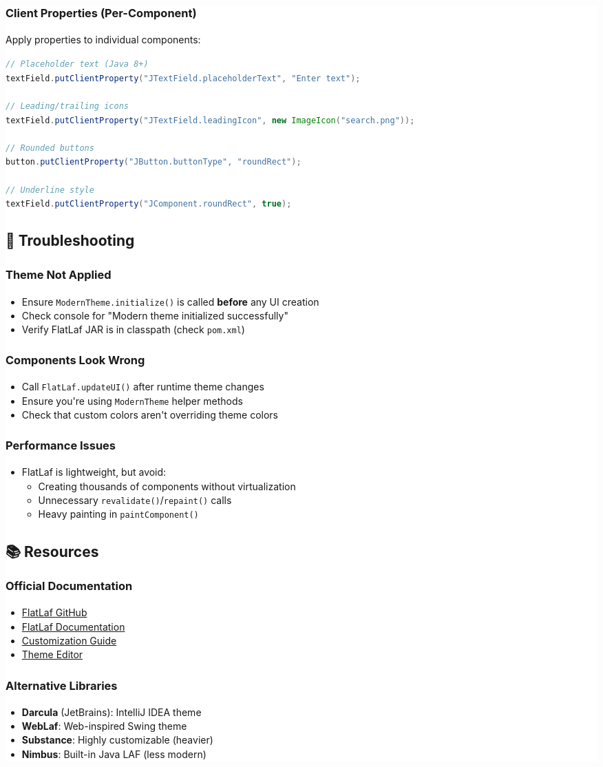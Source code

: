 ### Client Properties (Per-Component)
Apply properties to individual components:

```java
// Placeholder text (Java 8+)
textField.putClientProperty("JTextField.placeholderText", "Enter text");

// Leading/trailing icons
textField.putClientProperty("JTextField.leadingIcon", new ImageIcon("search.png"));

// Rounded buttons
button.putClientProperty("JButton.buttonType", "roundRect");

// Underline style
textField.putClientProperty("JComponent.roundRect", true);
```

## 🔧 Troubleshooting

### Theme Not Applied
- Ensure `ModernTheme.initialize()` is called **before** any UI creation
- Check console for "Modern theme initialized successfully"
- Verify FlatLaf JAR is in classpath (check `pom.xml`)

### Components Look Wrong
- Call `FlatLaf.updateUI()` after runtime theme changes
- Ensure you're using `ModernTheme` helper methods
- Check that custom colors aren't overriding theme colors

### Performance Issues
- FlatLaf is lightweight, but avoid:
  - Creating thousands of components without virtualization
  - Unnecessary `revalidate()`/`repaint()` calls
  - Heavy painting in `paintComponent()`

## 📚 Resources

### Official Documentation
- [FlatLaf GitHub](https://github.com/JFormDesigner/FlatLaf)
- [FlatLaf Documentation](https://www.formdev.com/flatlaf/)
- [Customization Guide](https://www.formdev.com/flatlaf/customizing/)
- [Theme Editor](https://www.formdev.com/flatlaf/theme-editor/)

### Alternative Libraries
- **Darcula** (JetBrains): IntelliJ IDEA theme
- **WebLaf**: Web-inspired Swing theme
- **Substance**: Highly customizable (heavier)
- **Nimbus**: Built-in Java LAF (less modern)
